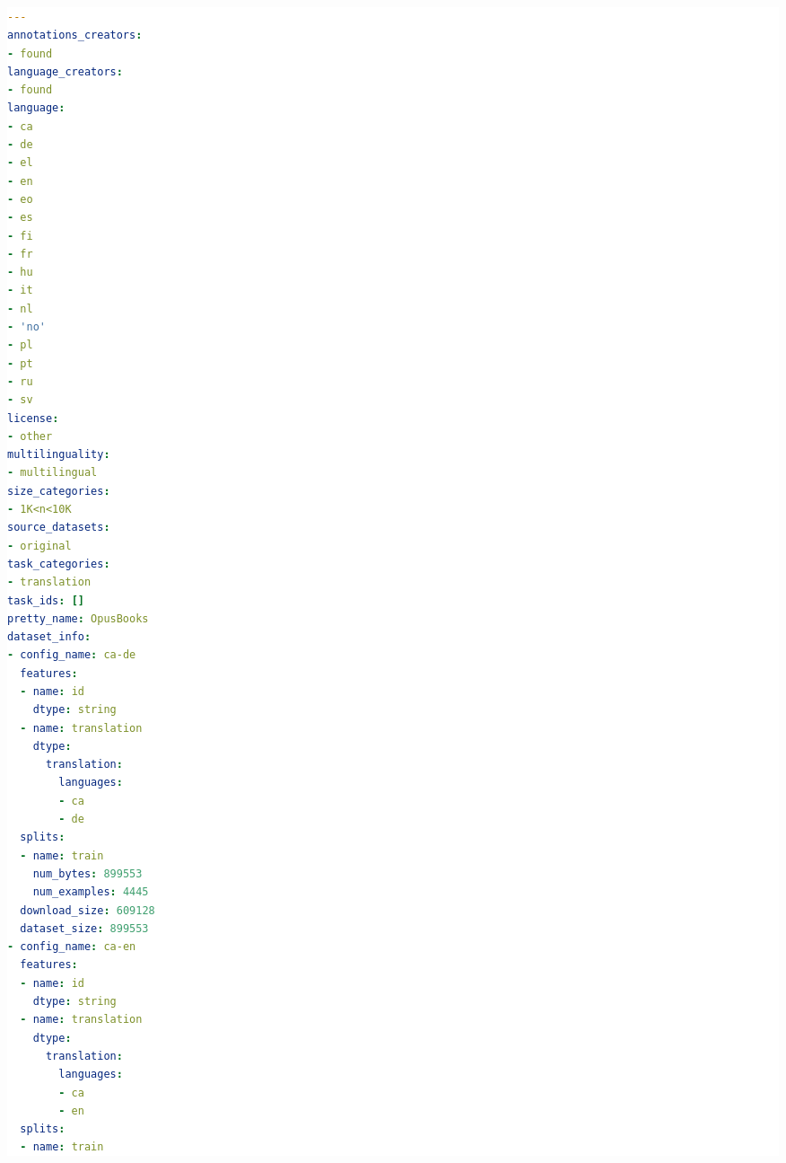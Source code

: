 ```yaml
---
annotations_creators:
- found
language_creators:
- found
language:
- ca
- de
- el
- en
- eo
- es
- fi
- fr
- hu
- it
- nl
- 'no'
- pl
- pt
- ru
- sv
license:
- other
multilinguality:
- multilingual
size_categories:
- 1K<n<10K
source_datasets:
- original
task_categories:
- translation
task_ids: []
pretty_name: OpusBooks
dataset_info:
- config_name: ca-de
  features:
  - name: id
    dtype: string
  - name: translation
    dtype:
      translation:
        languages:
        - ca
        - de
  splits:
  - name: train
    num_bytes: 899553
    num_examples: 4445
  download_size: 609128
  dataset_size: 899553
- config_name: ca-en
  features:
  - name: id
    dtype: string
  - name: translation
    dtype:
      translation:
        languages:
        - ca
        - en
  splits:
  - name: train
```